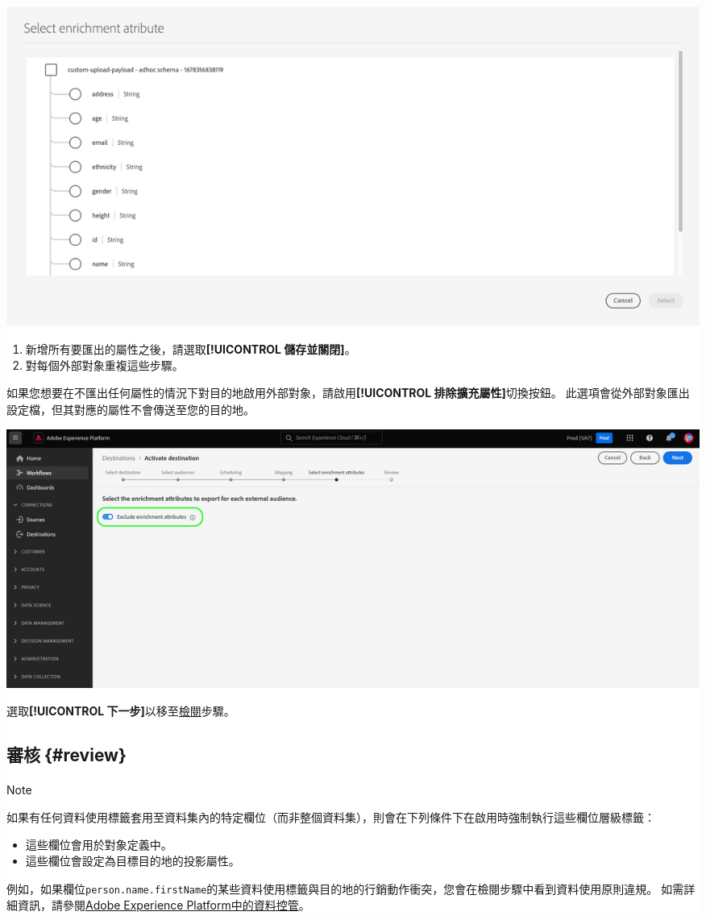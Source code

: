    ![顯示擴充屬性清單的UI影像。](../assets/ui/activate-batch-profile-destinations/select-enrichment-attributes.png)
1. 新增所有要匯出的屬性之後，請選取&#x200B;**[!UICONTROL 儲存並關閉]**。
1. 對每個外部對象重複這些步驟。

如果您想要在不匯出任何屬性的情況下對目的地啟用外部對象，請啟用&#x200B;**[!UICONTROL 排除擴充屬性]**&#x200B;切換按鈕。 此選項會從外部對象匯出設定檔，但其對應的屬性不會傳送至您的目的地。

![顯示排除擴充屬性切換的UI影像。](../assets/ui/activate-batch-profile-destinations/exclude-enrichment-attributes.png)

選取&#x200B;**[!UICONTROL 下一步]**&#x200B;以移至[檢閱](#review)步驟。

## 審核 {#review}

>[!NOTE]
> 
>如果有任何資料使用標籤套用至資料集內的特定欄位（而非整個資料集），則會在下列條件下在啟用時強制執行這些欄位層級標籤：
>
>* 這些欄位會用於對象定義中。
>* 這些欄位會設定為目標目的地的投影屬性。
>
> 例如，如果欄位`person.name.firstName`的某些資料使用標籤與目的地的行銷動作衝突，您會在檢閱步驟中看到資料使用原則違規。 如需詳細資訊，請參閱[Adobe Experience Platform中的資料控管](../../rtcdp/privacy/data-governance-overview.md#destinations)。
